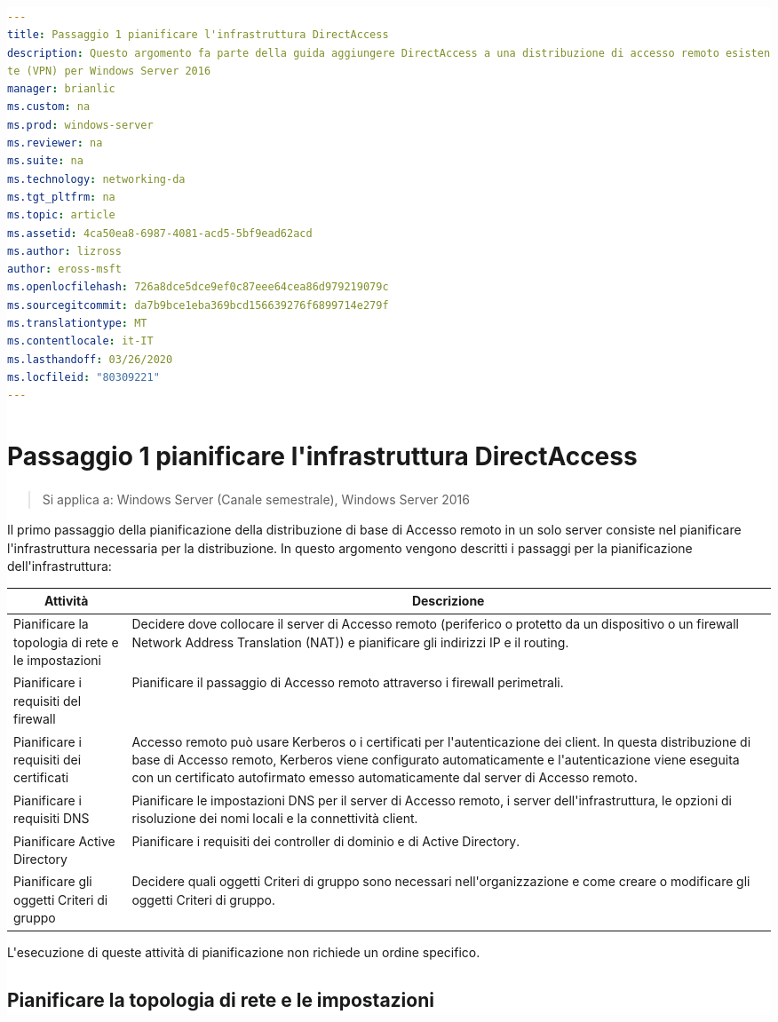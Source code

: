 ```yaml
---
title: Passaggio 1 pianificare l'infrastruttura DirectAccess
description: Questo argomento fa parte della guida aggiungere DirectAccess a una distribuzione di accesso remoto esistente (VPN) per Windows Server 2016
manager: brianlic
ms.custom: na
ms.prod: windows-server
ms.reviewer: na
ms.suite: na
ms.technology: networking-da
ms.tgt_pltfrm: na
ms.topic: article
ms.assetid: 4ca50ea8-6987-4081-acd5-5bf9ead62acd
ms.author: lizross
author: eross-msft
ms.openlocfilehash: 726a8dce5dce9ef0c87eee64cea86d979219079c
ms.sourcegitcommit: da7b9bce1eba369bcd156639276f6899714e279f
ms.translationtype: MT
ms.contentlocale: it-IT
ms.lasthandoff: 03/26/2020
ms.locfileid: "80309221"
---
```

# <a name="step-1-plan-directaccess-infrastructure"></a>Passaggio 1 pianificare l'infrastruttura DirectAccess

>Si applica a: Windows Server (Canale semestrale), Windows Server 2016

Il primo passaggio della pianificazione della distribuzione di base di Accesso remoto in un solo server consiste nel pianificare l'infrastruttura necessaria per la distribuzione. In questo argomento vengono descritti i passaggi per la pianificazione dell'infrastruttura:  
  
|Attività|Descrizione|  
|----|--------|  
|Pianificare la topologia di rete e le impostazioni|Decidere dove collocare il server di Accesso remoto (periferico o protetto da un dispositivo o un firewall Network Address Translation (NAT)) e pianificare gli indirizzi IP e il routing.|  
|Pianificare i requisiti del firewall|Pianificare il passaggio di Accesso remoto attraverso i firewall perimetrali.|  
|Pianificare i requisiti dei certificati|Accesso remoto può usare Kerberos o i certificati per l'autenticazione dei client. In questa distribuzione di base di Accesso remoto, Kerberos viene configurato automaticamente e l'autenticazione viene eseguita con un certificato autofirmato emesso automaticamente dal server di Accesso remoto.|  
|Pianificare i requisiti DNS|Pianificare le impostazioni DNS per il server di Accesso remoto, i server dell'infrastruttura, le opzioni di risoluzione dei nomi locali e la connettività client.|  
|Pianificare Active Directory|Pianificare i requisiti dei controller di dominio e di Active Directory.|  
|Pianificare gli oggetti Criteri di gruppo|Decidere quali oggetti Criteri di gruppo sono necessari nell'organizzazione e come creare o modificare gli oggetti Criteri di gruppo.|  
  
L'esecuzione di queste attività di pianificazione non richiede un ordine specifico.  
  
## <a name="plan-network-topology-and-settings"></a>Pianificare la topologia di rete e le impostazioni  
  
